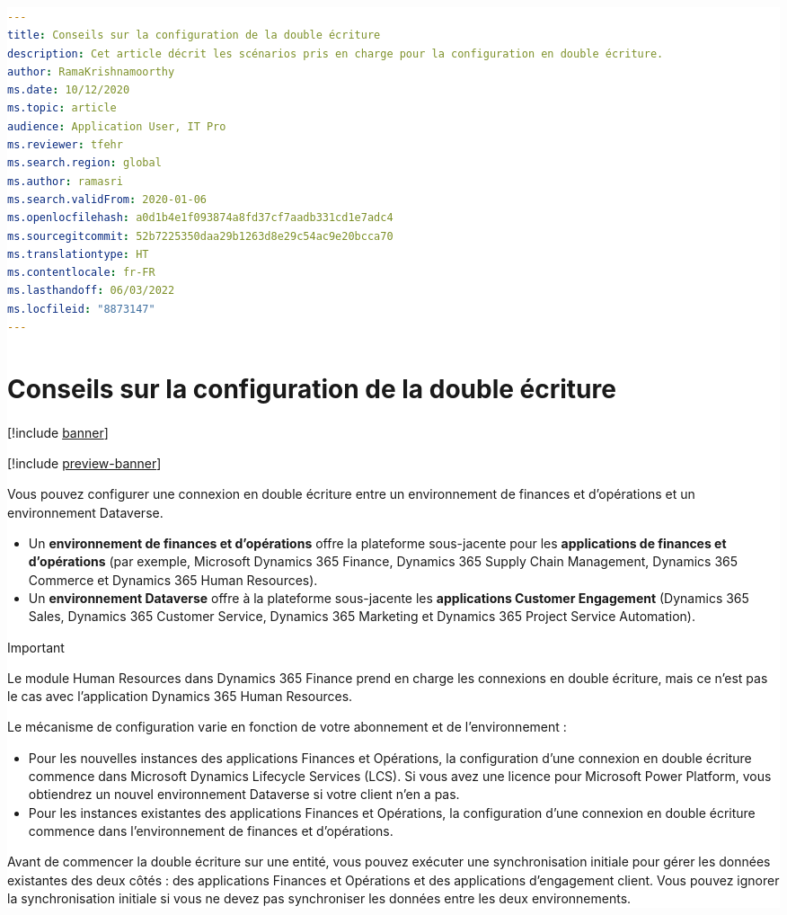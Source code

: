 ```yaml
---
title: Conseils sur la configuration de la double écriture
description: Cet article décrit les scénarios pris en charge pour la configuration en double écriture.
author: RamaKrishnamoorthy
ms.date: 10/12/2020
ms.topic: article
audience: Application User, IT Pro
ms.reviewer: tfehr
ms.search.region: global
ms.author: ramasri
ms.search.validFrom: 2020-01-06
ms.openlocfilehash: a0d1b4e1f093874a8fd37cf7aadb331cd1e7adc4
ms.sourcegitcommit: 52b7225350daa29b1263d8e29c54ac9e20bcca70
ms.translationtype: HT
ms.contentlocale: fr-FR
ms.lasthandoff: 06/03/2022
ms.locfileid: "8873147"
---
```

# <a name="guidance-for-dual-write-setup"></a>Conseils sur la configuration de la double écriture

[!include [banner](../../includes/banner.md)]

[!include [preview-banner](../../includes/preview-banner.md)]



Vous pouvez configurer une connexion en double écriture entre un environnement de finances et d’opérations et un environnement Dataverse.

+ Un **environnement de finances et d’opérations** offre la plateforme sous-jacente pour les **applications de finances et d’opérations** (par exemple, Microsoft Dynamics 365 Finance, Dynamics 365 Supply Chain Management, Dynamics 365 Commerce et Dynamics 365 Human Resources).
+ Un **environnement Dataverse** offre à la plateforme sous-jacente les **applications Customer Engagement** (Dynamics 365 Sales, Dynamics 365 Customer Service, Dynamics 365 Marketing et Dynamics 365 Project Service Automation).

> [!IMPORTANT]
> Le module Human Resources dans Dynamics 365 Finance prend en charge les connexions en double écriture, mais ce n’est pas le cas avec l’application Dynamics 365 Human Resources.

Le mécanisme de configuration varie en fonction de votre abonnement et de l’environnement :

+ Pour les nouvelles instances des applications Finances et Opérations, la configuration d’une connexion en double écriture commence dans Microsoft Dynamics Lifecycle Services (LCS). Si vous avez une licence pour Microsoft Power Platform, vous obtiendrez un nouvel environnement Dataverse si votre client n’en a pas.
+ Pour les instances existantes des applications Finances et Opérations, la configuration d’une connexion en double écriture commence dans l’environnement de finances et d’opérations.

Avant de commencer la double écriture sur une entité, vous pouvez exécuter une synchronisation initiale pour gérer les données existantes des deux côtés : des applications Finances et Opérations et des applications d’engagement client. Vous pouvez ignorer la synchronisation initiale si vous ne devez pas synchroniser les données entre les deux environnements.
